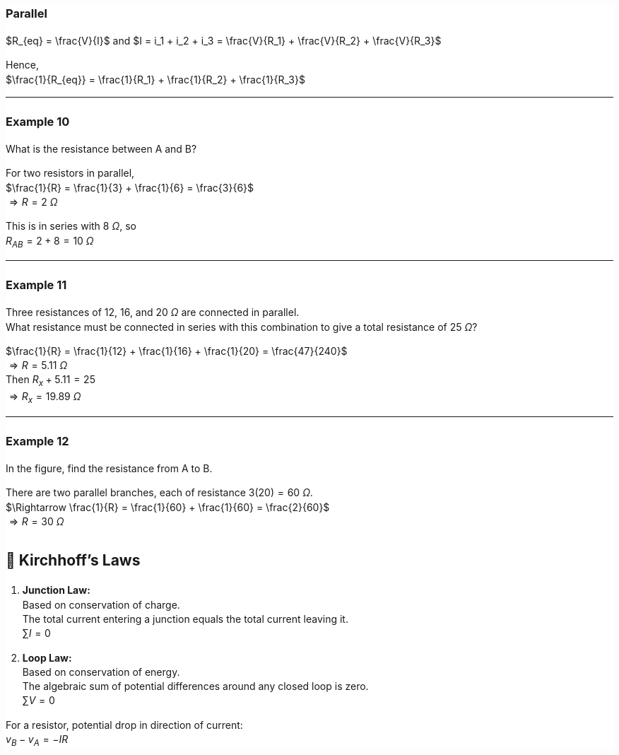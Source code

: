 ### Parallel
$R_{eq} = \frac{V}{I}$ and $I = i_1 + i_2 + i_3 = \frac{V}{R_1} + \frac{V}{R_2} + \frac{V}{R_3}$  

Hence,  
$\frac{1}{R_{eq}} = \frac{1}{R_1} + \frac{1}{R_2} + \frac{1}{R_3}$

---

### Example 10
What is the resistance between A and B?

For two resistors in parallel,  
$\frac{1}{R} = \frac{1}{3} + \frac{1}{6} = \frac{3}{6}$  
$\Rightarrow R = 2\ \Omega$  

This is in series with $8\ \Omega$, so  
$R_{AB} = 2 + 8 = 10\ \Omega$

---

### Example 11
Three resistances of 12, 16, and $20\ \Omega$ are connected in parallel.  
What resistance must be connected in series with this combination to give a total resistance of $25\ \Omega$?  

$\frac{1}{R} = \frac{1}{12} + \frac{1}{16} + \frac{1}{20} = \frac{47}{240}$  
$\Rightarrow R = 5.11\ \Omega$  
Then $R_x + 5.11 = 25$  
$\Rightarrow R_x = 19.89\ \Omega$

---

### Example 12
In the figure, find the resistance from A to B.

There are two parallel branches, each of resistance $3(20)=60\ \Omega$.  
$\Rightarrow \frac{1}{R} = \frac{1}{60} + \frac{1}{60} = \frac{2}{60}$  
$\Rightarrow R = 30\ \Omega$

## 🔄 Kirchhoff’s Laws

1. **Junction Law:**  
   Based on conservation of charge.  
   The total current entering a junction equals the total current leaving it.  
   $\sum I = 0$

2. **Loop Law:**  
   Based on conservation of energy.  
   The algebraic sum of potential differences around any closed loop is zero.  
   $\sum V = 0$

For a resistor, potential drop in direction of current:  
$v_B - v_A = -IR$  

